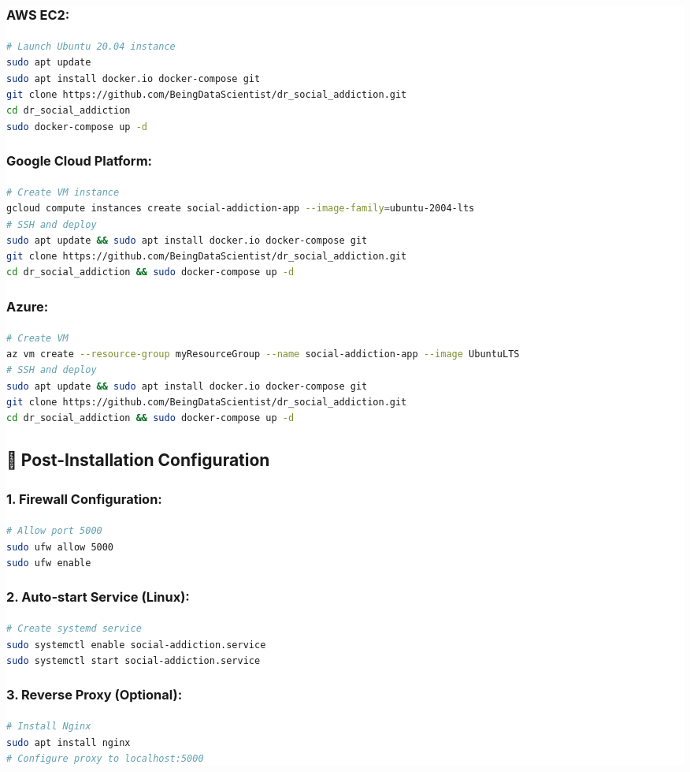 ### AWS EC2:
```bash
# Launch Ubuntu 20.04 instance
sudo apt update
sudo apt install docker.io docker-compose git
git clone https://github.com/BeingDataScientist/dr_social_addiction.git
cd dr_social_addiction
sudo docker-compose up -d
```

### Google Cloud Platform:
```bash
# Create VM instance
gcloud compute instances create social-addiction-app --image-family=ubuntu-2004-lts
# SSH and deploy
sudo apt update && sudo apt install docker.io docker-compose git
git clone https://github.com/BeingDataScientist/dr_social_addiction.git
cd dr_social_addiction && sudo docker-compose up -d
```

### Azure:
```bash
# Create VM
az vm create --resource-group myResourceGroup --name social-addiction-app --image UbuntuLTS
# SSH and deploy
sudo apt update && sudo apt install docker.io docker-compose git
git clone https://github.com/BeingDataScientist/dr_social_addiction.git
cd dr_social_addiction && sudo docker-compose up -d
```

## 🔧 Post-Installation Configuration

### 1. Firewall Configuration:
```bash
# Allow port 5000
sudo ufw allow 5000
sudo ufw enable
```

### 2. Auto-start Service (Linux):
```bash
# Create systemd service
sudo systemctl enable social-addiction.service
sudo systemctl start social-addiction.service
```

### 3. Reverse Proxy (Optional):
```bash
# Install Nginx
sudo apt install nginx
# Configure proxy to localhost:5000
```
